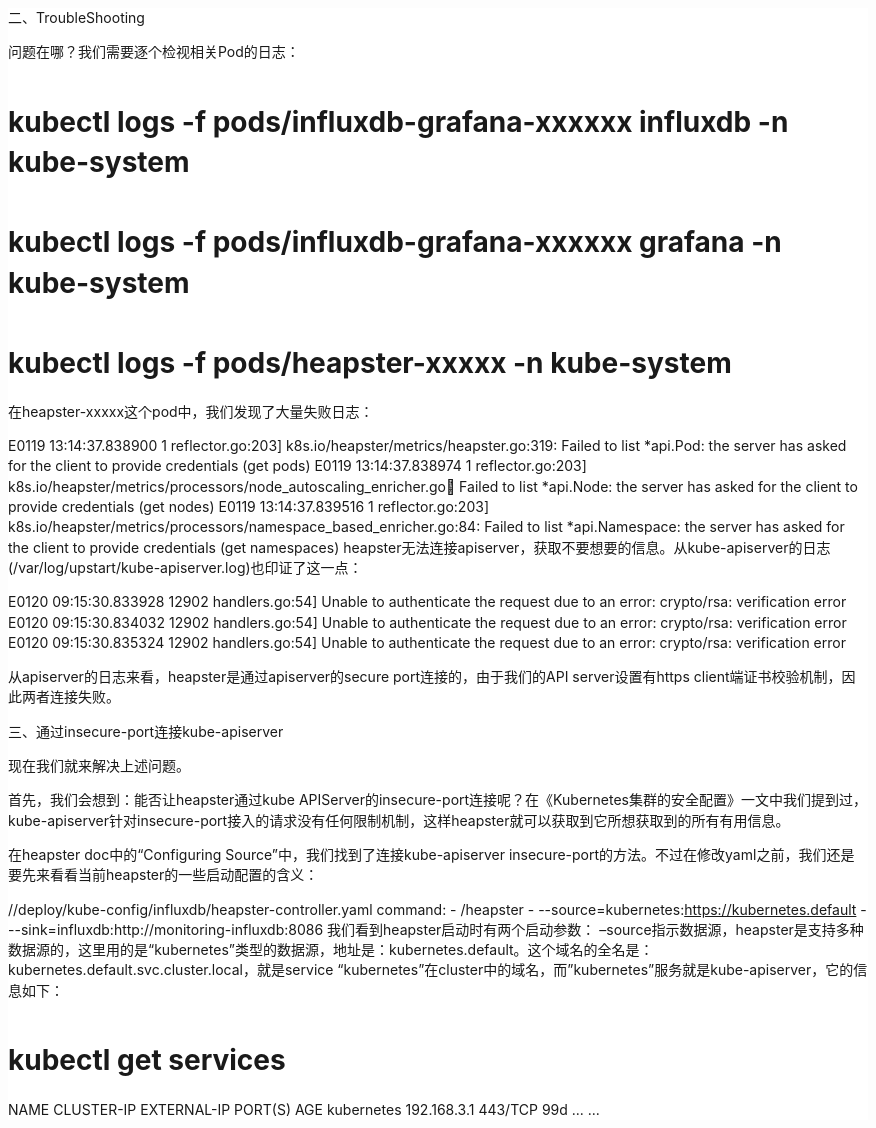 二、TroubleShooting

问题在哪？我们需要逐个检视相关Pod的日志：

# kubectl logs -f pods/influxdb-grafana-xxxxxx influxdb -n kube-system
# kubectl logs -f pods/influxdb-grafana-xxxxxx grafana -n kube-system
# kubectl logs -f pods/heapster-xxxxx -n kube-system
在heapster-xxxxx这个pod中，我们发现了大量失败日志：

E0119 13:14:37.838900       1 reflector.go:203] k8s.io/heapster/metrics/heapster.go:319: Failed to list *api.Pod: the server has asked for the client to provide credentials (get pods)
E0119 13:14:37.838974       1 reflector.go:203] k8s.io/heapster/metrics/processors/node_autoscaling_enricher.go:100: Failed to list *api.Node: the server has asked for the client to provide credentials (get nodes)
E0119 13:14:37.839516       1 reflector.go:203] k8s.io/heapster/metrics/processors/namespace_based_enricher.go:84: Failed to list *api.Namespace: the server has asked for the client to provide credentials (get namespaces)
heapster无法连接apiserver，获取不要想要的信息。从kube-apiserver的日志(/var/log/upstart/kube-apiserver.log)也印证了这一点：

E0120 09:15:30.833928   12902 handlers.go:54] Unable to authenticate the request due to an error: crypto/rsa: verification error
E0120 09:15:30.834032   12902 handlers.go:54] Unable to authenticate the request due to an error: crypto/rsa: verification error
E0120 09:15:30.835324   12902 handlers.go:54] Unable to authenticate the request due to an error: crypto/rsa: verification error

从apiserver的日志来看，heapster是通过apiserver的secure port连接的，由于我们的API server设置有https client端证书校验机制，因此两者连接失败。

三、通过insecure-port连接kube-apiserver

现在我们就来解决上述问题。

首先，我们会想到：能否让heapster通过kube APIServer的insecure-port连接呢？在《Kubernetes集群的安全配置》一文中我们提到过，kube-apiserver针对insecure-port接入的请求没有任何限制机制，这样heapster就可以获取到它所想获取到的所有有用信息。

在heapster doc中的“Configuring Source”中，我们找到了连接kube-apiserver insecure-port的方法。不过在修改yaml之前，我们还是要先来看看当前heapster的一些启动配置的含义：

//deploy/kube-config/influxdb/heapster-controller.yaml
command:
        - /heapster
        - --source=kubernetes:https://kubernetes.default
        - --sink=influxdb:http://monitoring-influxdb:8086
我们看到heapster启动时有两个启动参数：
–source指示数据源，heapster是支持多种数据源的，这里用的是“kubernetes”类型的数据源，地址是：kubernetes.default。这个域名的全名是：kubernetes.default.svc.cluster.local，就是service “kubernetes”在cluster中的域名，而”kubernetes”服务就是kube-apiserver，它的信息如下：

# kubectl get services
NAME           CLUSTER-IP      EXTERNAL-IP   PORT(S)        AGE
kubernetes     192.168.3.1     <none>        443/TCP        99d
... ...
